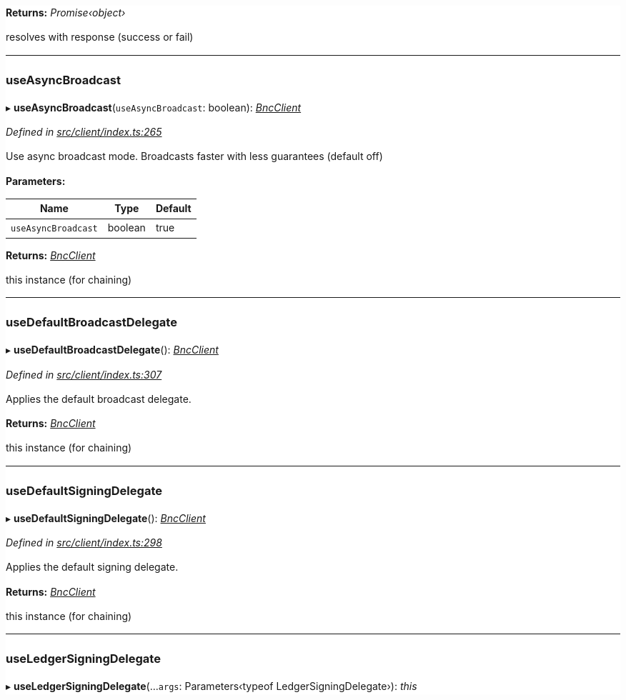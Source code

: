 **Returns:** *Promise‹object›*

resolves with response (success or fail)

___

###  useAsyncBroadcast

▸ **useAsyncBroadcast**(`useAsyncBroadcast`: boolean): *[BncClient](bncclient.md)*

*Defined in [src/client/index.ts:265](https://github.com/binance-chain/javascript-sdk/blob/595f658/src/client/index.ts#L265)*

Use async broadcast mode. Broadcasts faster with less guarantees (default off)

**Parameters:**

Name | Type | Default |
------ | ------ | ------ |
`useAsyncBroadcast` | boolean | true |

**Returns:** *[BncClient](bncclient.md)*

this instance (for chaining)

___

###  useDefaultBroadcastDelegate

▸ **useDefaultBroadcastDelegate**(): *[BncClient](bncclient.md)*

*Defined in [src/client/index.ts:307](https://github.com/binance-chain/javascript-sdk/blob/595f658/src/client/index.ts#L307)*

Applies the default broadcast delegate.

**Returns:** *[BncClient](bncclient.md)*

this instance (for chaining)

___

###  useDefaultSigningDelegate

▸ **useDefaultSigningDelegate**(): *[BncClient](bncclient.md)*

*Defined in [src/client/index.ts:298](https://github.com/binance-chain/javascript-sdk/blob/595f658/src/client/index.ts#L298)*

Applies the default signing delegate.

**Returns:** *[BncClient](bncclient.md)*

this instance (for chaining)

___

###  useLedgerSigningDelegate

▸ **useLedgerSigningDelegate**(...`args`: Parameters‹typeof LedgerSigningDelegate›): *this*
